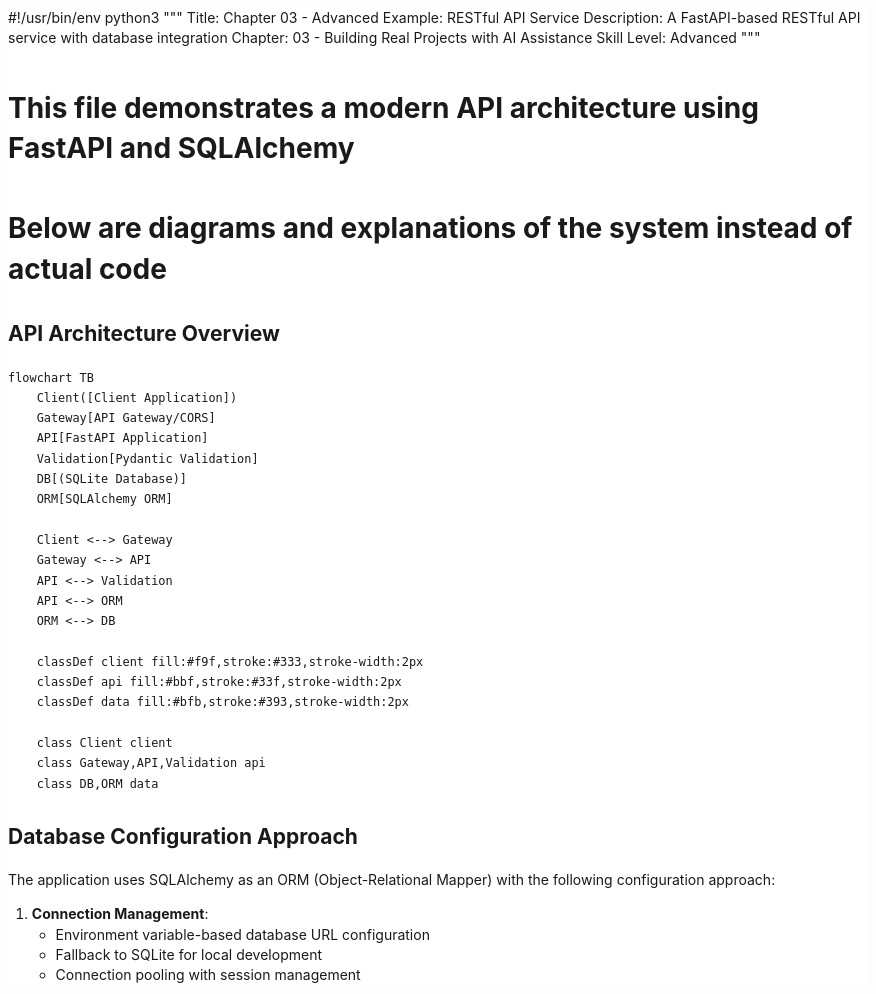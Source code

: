 #!/usr/bin/env python3
"""
Title: Chapter 03 - Advanced Example: RESTful API Service
Description: A FastAPI-based RESTful API service with database integration
Chapter: 03 - Building Real Projects with AI Assistance
Skill Level: Advanced
"""

# This file demonstrates a modern API architecture using FastAPI and SQLAlchemy
# Below are diagrams and explanations of the system instead of actual code

## API Architecture Overview

```mermaid
flowchart TB
    Client([Client Application])
    Gateway[API Gateway/CORS]
    API[FastAPI Application]
    Validation[Pydantic Validation]
    DB[(SQLite Database)]
    ORM[SQLAlchemy ORM]
    
    Client <--> Gateway
    Gateway <--> API
    API <--> Validation
    API <--> ORM
    ORM <--> DB
    
    classDef client fill:#f9f,stroke:#333,stroke-width:2px
    classDef api fill:#bbf,stroke:#33f,stroke-width:2px
    classDef data fill:#bfb,stroke:#393,stroke-width:2px
    
    class Client client
    class Gateway,API,Validation api
    class DB,ORM data
```

## Database Configuration Approach

The application uses SQLAlchemy as an ORM (Object-Relational Mapper) with the following configuration approach:

1. **Connection Management**:
   - Environment variable-based database URL configuration
   - Fallback to SQLite for local development
   - Connection pooling with session management

